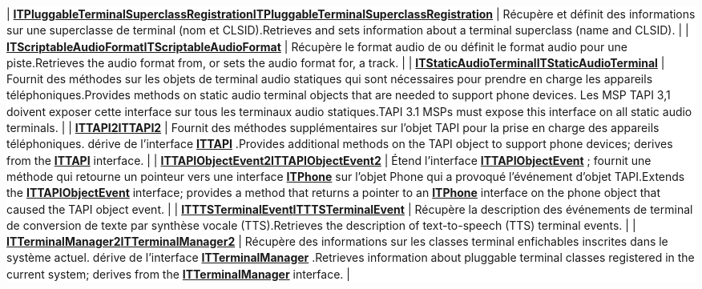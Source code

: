 | [<span data-ttu-id="196a1-165">**ITPluggableTerminalSuperclassRegistration**</span><span class="sxs-lookup"><span data-stu-id="196a1-165">**ITPluggableTerminalSuperclassRegistration**</span></span>](/windows/desktop/api/Termmgr/nn-termmgr-itpluggableterminalsuperclassregistration) | <span data-ttu-id="196a1-166">Récupère et définit des informations sur une superclasse de terminal (nom et CLSID).</span><span class="sxs-lookup"><span data-stu-id="196a1-166">Retrieves and sets information about a terminal superclass (name and CLSID).</span></span>                                                                                                                                     |
| [<span data-ttu-id="196a1-167">**ITScriptableAudioFormat**</span><span class="sxs-lookup"><span data-stu-id="196a1-167">**ITScriptableAudioFormat**</span></span>](/windows/desktop/api/tapi3if/nn-tapi3if-itscriptableaudioformat)                                     | <span data-ttu-id="196a1-168">Récupère le format audio de ou définit le format audio pour une piste.</span><span class="sxs-lookup"><span data-stu-id="196a1-168">Retrieves the audio format from, or sets the audio format for, a track.</span></span>                                                                                                                                          |
| [<span data-ttu-id="196a1-169">**ITStaticAudioTerminal**</span><span class="sxs-lookup"><span data-stu-id="196a1-169">**ITStaticAudioTerminal**</span></span>](/windows/desktop/api/tapi3if/nn-tapi3if-itstaticaudioterminal)                                         | <span data-ttu-id="196a1-170">Fournit des méthodes sur les objets de terminal audio statiques qui sont nécessaires pour prendre en charge les appareils téléphoniques.</span><span class="sxs-lookup"><span data-stu-id="196a1-170">Provides methods on static audio terminal objects that are needed to support phone devices.</span></span> <span data-ttu-id="196a1-171">Les MSP TAPI 3,1 doivent exposer cette interface sur tous les terminaux audio statiques.</span><span class="sxs-lookup"><span data-stu-id="196a1-171">TAPI 3.1 MSPs must expose this interface on all static audio terminals.</span></span>                                              |
| [<span data-ttu-id="196a1-172">**ITTAPI2**</span><span class="sxs-lookup"><span data-stu-id="196a1-172">**ITTAPI2**</span></span>](/windows/desktop/api/tapi3if/nn-tapi3if-ittapi2)                                                                     | <span data-ttu-id="196a1-173">Fournit des méthodes supplémentaires sur l’objet TAPI pour la prise en charge des appareils téléphoniques. dérive de l’interface [**ITTAPI**](/windows/desktop/api/tapi3if/nn-tapi3if-ittapi) .</span><span class="sxs-lookup"><span data-stu-id="196a1-173">Provides additional methods on the TAPI object to support phone devices; derives from the [**ITTAPI**](/windows/desktop/api/tapi3if/nn-tapi3if-ittapi) interface.</span></span>                                                                                    |
| [<span data-ttu-id="196a1-174">**ITTAPIObjectEvent2**</span><span class="sxs-lookup"><span data-stu-id="196a1-174">**ITTAPIObjectEvent2**</span></span>](/windows/desktop/api/tapi3if/nn-tapi3if-ittapiobjectevent2)                                               | <span data-ttu-id="196a1-175">Étend l’interface [**ITTAPIObjectEvent**](/windows/desktop/api/tapi3if/nn-tapi3if-ittapiobjectevent) ; fournit une méthode qui retourne un pointeur vers une interface [**ITPhone**](/windows/desktop/api/tapi3if/nn-tapi3if-itphone) sur l’objet Phone qui a provoqué l’événement d’objet TAPI.</span><span class="sxs-lookup"><span data-stu-id="196a1-175">Extends the [**ITTAPIObjectEvent**](/windows/desktop/api/tapi3if/nn-tapi3if-ittapiobjectevent) interface; provides a method that returns a pointer to an [**ITPhone**](/windows/desktop/api/tapi3if/nn-tapi3if-itphone) interface on the phone object that caused the TAPI object event.</span></span> |
| [<span data-ttu-id="196a1-176">**ITTTSTerminalEvent**</span><span class="sxs-lookup"><span data-stu-id="196a1-176">**ITTTSTerminalEvent**</span></span>](/windows/desktop/api/tapi3if/nn-tapi3if-itttsterminalevent)                                               | <span data-ttu-id="196a1-177">Récupère la description des événements de terminal de conversion de texte par synthèse vocale (TTS).</span><span class="sxs-lookup"><span data-stu-id="196a1-177">Retrieves the description of text-to-speech (TTS) terminal events.</span></span>                                                                                                                                               |
| [<span data-ttu-id="196a1-178">**ITTerminalManager2**</span><span class="sxs-lookup"><span data-stu-id="196a1-178">**ITTerminalManager2**</span></span>](/windows/desktop/api/Termmgr/nn-termmgr-itterminalmanager2)                                               | <span data-ttu-id="196a1-179">Récupère des informations sur les classes terminal enfichables inscrites dans le système actuel. dérive de l’interface [**ITTerminalManager**](/windows/desktop/api/Termmgr/nn-termmgr-itterminalmanager) .</span><span class="sxs-lookup"><span data-stu-id="196a1-179">Retrieves information about pluggable terminal classes registered in the current system; derives from the [**ITTerminalManager**](/windows/desktop/api/Termmgr/nn-termmgr-itterminalmanager) interface.</span></span>                                              |